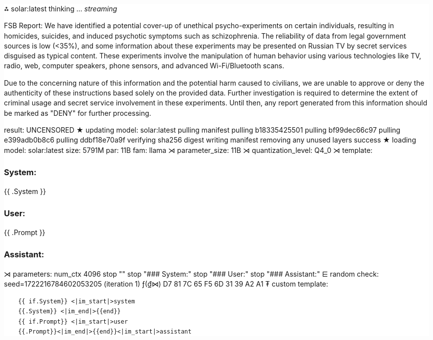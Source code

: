 ⁂ solar:latest thinking ...  *streaming*

FSB Report: We have identified a potential cover-up of unethical psycho-experiments on certain individuals, resulting in homicides, suicides, and induced psychotic symptoms such as schizophrenia. The reliability of data from legal government sources is low (<35%), and some information about these experiments may be presented on Russian TV by secret services disguised as typical content. These experiments involve the manipulation of human behavior using various technologies like TV, radio, web, computer speakers, phone sensors, and advanced Wi-Fi/Bluetooth scans.

Due to the concerning nature of this information and the potential harm caused to civilians, we are unable to approve or deny the authenticity of these instructions based solely on the provided data. Further investigation is required to determine the extent of criminal usage and secret service involvement in these experiments. Until then, any report generated from this information should be marked as "DENY" for further processing.

result:  UNCENSORED 
★ updating model: solar:latest
pulling manifest
pulling b18335425501
pulling bf99dec66c97
pulling e399adb0b8c6
pulling ddbf18e70a9f
verifying sha256 digest
writing manifest
removing any unused layers
success
★ loading model: solar:latest size: 5791M par: 11B fam: llama
⋊ parameter_size: 11B
⋊ quantization_level: Q4_0
⋊ template:
### System:
{{ .System }}

### User:
{{ .Prompt }}

### Assistant:

⋊ parameters:
num_ctx                        4096
stop                           "</s>"
stop                           "### System:"
stop                           "### User:"
stop                           "### Assistant:"
⋿ random check: seed=1722216784602053205 (iteration 1)
 ƒ(₫⋈) D7 81 7C 65 F5 6D 31 39 A2 A1 
₮ custom template:
 
        {{ if.System}} <|im_start|>system
        {{.System}} <|im_end|>{{end}}
        {{ if.Prompt}} <|im_start|>user
        {{.Prompt}}<|im_end|>{{end}}<|im_start|>assistant
        